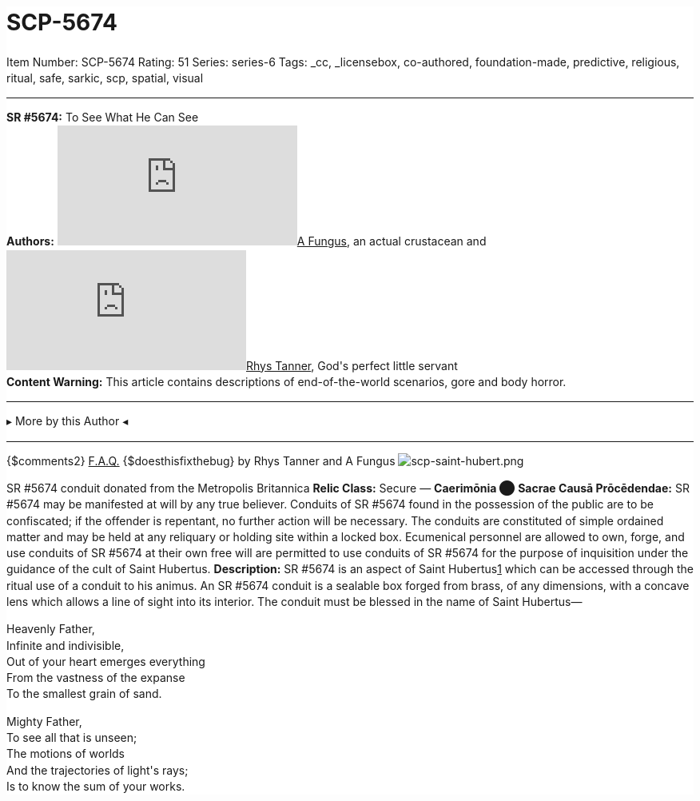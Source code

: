 # SCP-5674
Item Number: SCP-5674
Rating: 51
Series: series-6
Tags: _cc, _licensebox, co-authored, foundation-made, predictive, religious, ritual, safe, sarkic, scp, spatial, visual

---

**SR #5674:** To See What He Can See  
**Authors:** [![A Fungus](https://www.wikidot.com/avatar.php?userid=7836151&amp;size=small&amp;timestamp=1746201030)](http://www.wikidot.com/user:info/a-fungus)[A Fungus](http://www.wikidot.com/user:info/a-fungus), an actual crustacean and [![Rhys Tanner](https://www.wikidot.com/avatar.php?userid=6869559&amp;size=small&amp;timestamp=1746201030)](http://www.wikidot.com/user:info/rhys-tanner)[Rhys Tanner](http://www.wikidot.com/user:info/rhys-tanner), God's perfect little servant  
**Content Warning:** This article contains descriptions of end-of-the-world scenarios, gore and body horror.
* * *
▸ More by this Author ◂
* * *
{$comments2}
[F.A.Q.](https://scp-wiki.wikidot.com/component:info-ayers)
{$doesthisfixthebug}
by Rhys Tanner and A Fungus
![scp-saint-hubert.png](https://scp-wiki.wdfiles.com/local--files/scp-5674/scp-saint-hubert.png)  

SR #5674 conduit donated from the Metropolis Britannica
**Relic Class:** Secure — **Caerimōnia ⬤**
**Sacrae Causā Prōcēdendae:** SR #5674 may be manifested at will by any true believer. Conduits of SR #5674 found in the possession of the public are to be confiscated; if the offender is repentant, no further action will be necessary. The conduits are constituted of simple ordained matter and may be held at any reliquary or holding site within a locked box.
Ecumenical personnel are allowed to own, forge, and use conduits of SR #5674 at their own free will are permitted to use conduits of SR #5674 for the purpose of inquisition under the guidance of the cult of Saint Hubertus.
**Description:** SR #5674 is an aspect of Saint Hubertus[1](javascript:;) which can be accessed through the ritual use of a conduit to his animus. An SR #5674 conduit is a sealable box forged from brass, of any dimensions, with a concave lens which allows a line of sight into its interior.
The conduit must be blessed in the name of Saint Hubertus—  

Heavenly Father,  
Infinite and indivisible,  
Out of your heart emerges everything  
From the vastness of the expanse  
To the smallest grain of sand.  
  
Mighty Father,  
To see all that is unseen;  
The motions of worlds  
And the trajectories of light's rays;  
Is to know the sum of your works.  
  
